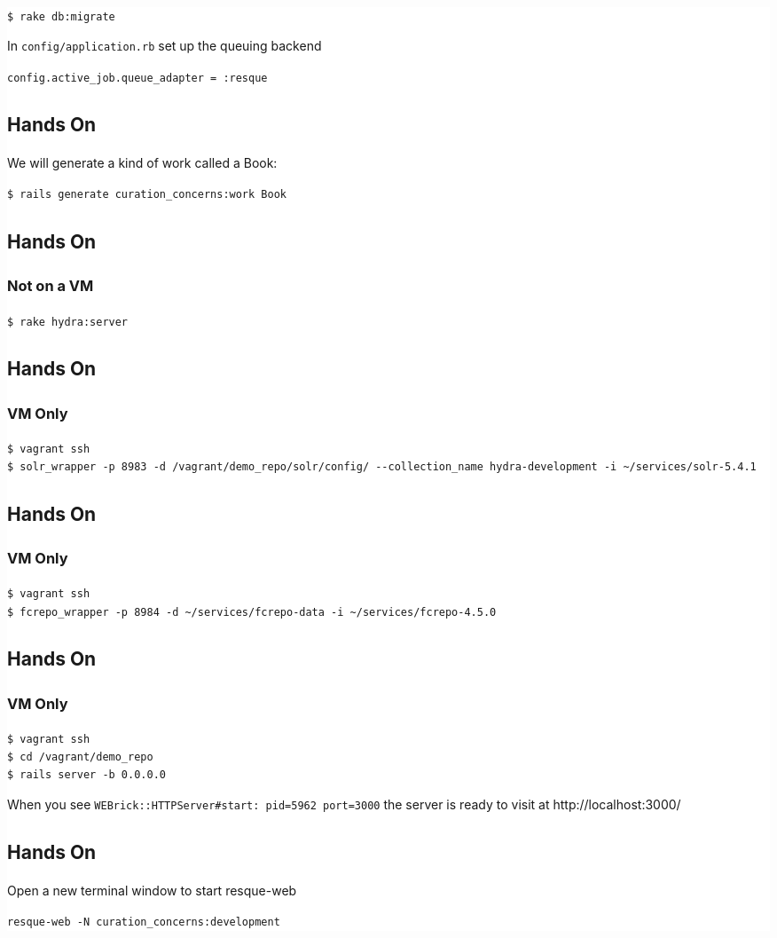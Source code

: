 `$ rake db:migrate`

In `config/application.rb` set up the queuing backend

`config.active_job.queue_adapter = :resque`

## Hands On

We will generate a kind of work called a Book:

`$ rails generate curation_concerns:work Book`

## Hands On

### Not on a VM
`$ rake hydra:server`

## Hands On

### VM Only
```
$ vagrant ssh
$ solr_wrapper -p 8983 -d /vagrant/demo_repo/solr/config/ --collection_name hydra-development -i ~/services/solr-5.4.1
```

## Hands On

### VM Only
```
$ vagrant ssh
$ fcrepo_wrapper -p 8984 -d ~/services/fcrepo-data -i ~/services/fcrepo-4.5.0
```

## Hands On

### VM Only

```
$ vagrant ssh
$ cd /vagrant/demo_repo
$ rails server -b 0.0.0.0
```
When you see `WEBrick::HTTPServer#start: pid=5962 port=3000` the server is ready to visit at http://localhost:3000/

## Hands On

Open a new terminal window to start resque-web

`resque-web -N curation_concerns:development`
